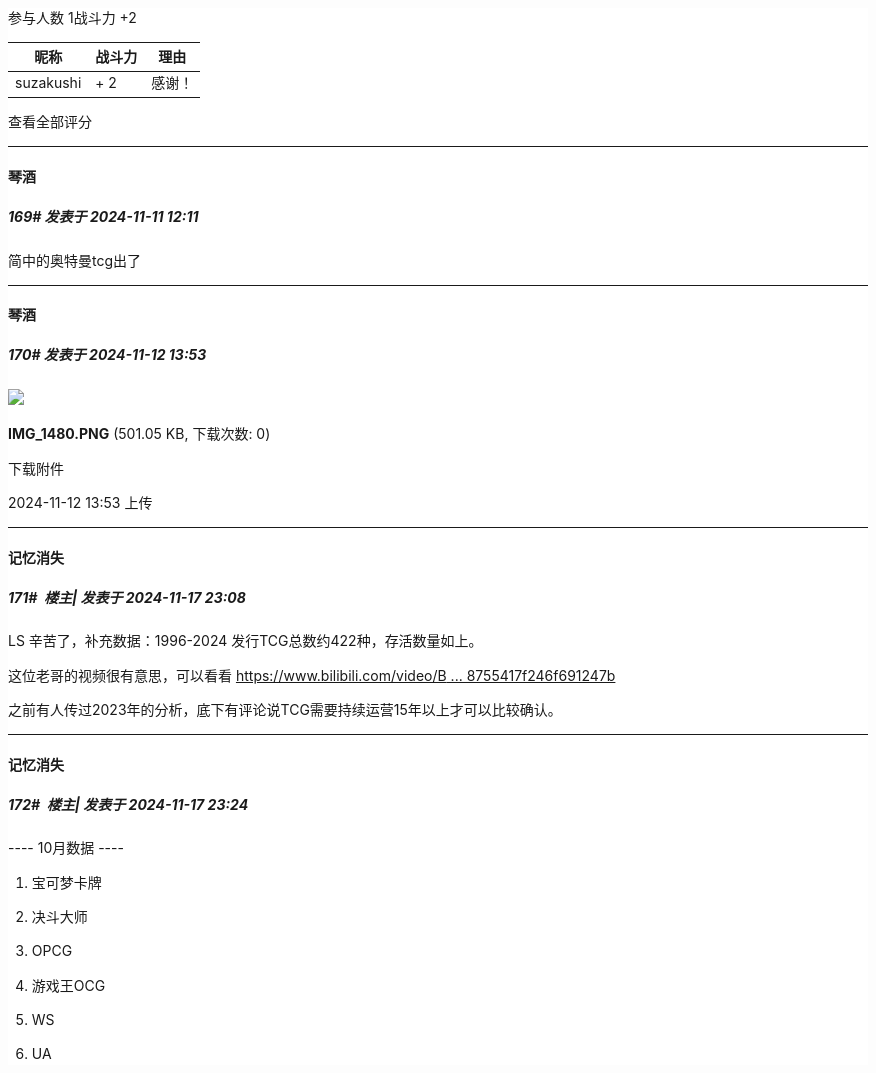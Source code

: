  参与人数 1战斗力 +2

|昵称|战斗力|理由|
|----|---|---|
| suzakushi| + 2|感谢！|

查看全部评分

*****

####  琴酒  
##### 169#       发表于 2024-11-11 12:11

简中的奥特曼tcg出了

*****

####  琴酒  
##### 170#       发表于 2024-11-12 13:53

<img src="https://img.saraba1st.com/forum/202411/12/135311hg2l6bxzquk1kbsz.png" referrerpolicy="no-referrer">

<strong>IMG_1480.PNG</strong> (501.05 KB, 下载次数: 0)

下载附件

2024-11-12 13:53 上传

*****

####  记忆消失  
##### 171#         楼主| 发表于 2024-11-17 23:08

LS 辛苦了，补充数据：1996-2024 发行TCG总数约422种，存活数量如上。

这位老哥的视频很有意思，可以看看 [https://www.bilibili.com/video/B ... 8755417f246f691247b](https://www.bilibili.com/video/BV1zHyyYkEh7/?vd_source=5978669bd0c208755417f246f691247b)

之前有人传过2023年的分析，底下有评论说TCG需要持续运营15年以上才可以比较确认。

*****

####  记忆消失  
##### 172#         楼主| 发表于 2024-11-17 23:24

---- 10月数据 ----

1. 宝可梦卡牌

2. 决斗大师

3. OPCG

4. 游戏王OCG

5. WS

6. UA
